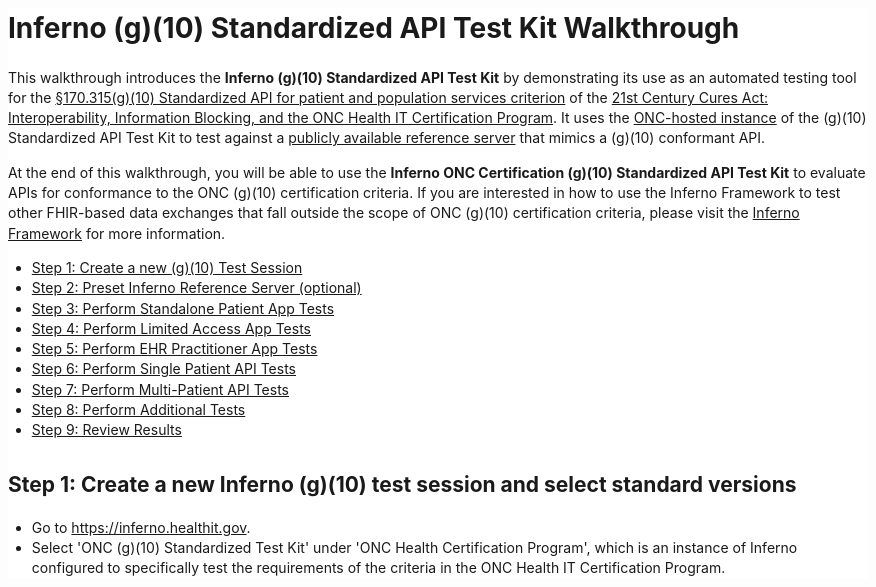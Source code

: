 # Inferno (g)(10) Standardized API Test Kit Walkthrough

This walkthrough introduces the **Inferno (g)(10) Standardized API Test Kit** by
demonstrating its use as an automated testing tool for the [§170.315(g)(10)
Standardized API for patient and population services
criterion](https://www.healthit.gov/test-method/standardized-api-patient-and-population-services)
of the [21st Century Cures Act: Interoperability, Information Blocking, and the
ONC Health IT Certification
Program](https://www.govinfo.gov/content/pkg/FR-2019-03-04/pdf/2019-02224.pdf).
It uses the [ONC-hosted
instance](https://inferno.healthit.gov/suites/g10_certification) of the (g)(10)
Standardized API Test Kit to test against a [publicly available reference
server](https://inferno.healthit.gov/reference-server) that mimics a (g)(10)
conformant API.

At the end of this walkthrough, you will be able to use the **Inferno ONC
Certification (g)(10) Standardized API Test Kit** to evaluate APIs for
conformance to the ONC (g)(10) certification criteria. If you are interested in
how to use the Inferno Framework to test other FHIR-based data exchanges that
fall outside the scope of ONC (g)(10) certification criteria, please visit the
[Inferno Framework](https://inferno-framework.github.io) for more information.

* [Step 1: Create a new (g)(10) Test Session](#step-1-create-a-new-inferno-g10-test-session-and-select-standard-versions)
* [Step 2: Preset Inferno Reference Server (optional)](#step-2-preset-inferno-reference-server-optional)
* [Step 3: Perform Standalone Patient App
  Tests](#step-3-perform-standalone-patient-app-tests)
* [Step 4: Perform Limited
  Access App Tests](#step-4-perform-limited-access-app-tests)
* [Step 5: Perform
  EHR Practitioner App Tests](#step-5-perform-ehr-practitioner-app-tests)
* [Step 6: Perform Single Patient API
  Tests](#step-6-perform-single-patient-api-tests)
* [Step 7: Perform Multi-Patient API
  Tests](#step-7-perform-multi-patient-api-tests)
* [Step 8: Perform Additional Tests](#step-8-perform-additional-tests)
* [Step 9: Review Results](#step-9-review-results)

## Step 1: Create a new Inferno (g)(10) test session and select standard versions

* Go to <https://inferno.healthit.gov>.
* Select 'ONC (g)(10) Standardized Test Kit' under 'ONC Health Certification
  Program', which is an instance of Inferno configured to specifically test
  the requirements of the criteria in the ONC Health IT Certification Program.
